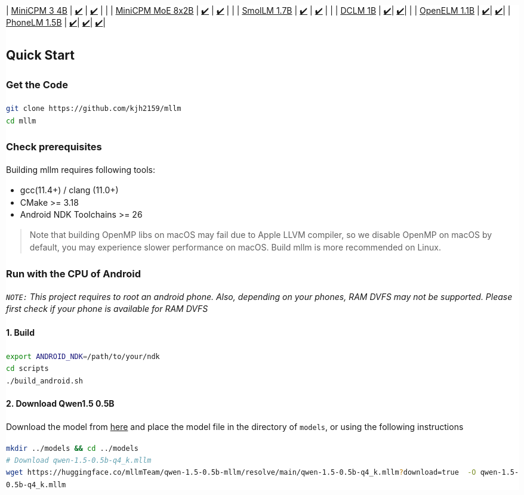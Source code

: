 | [MiniCPM 3 4B](https://huggingface.co/openbmb/MiniCPM3-4B)                     |  [✔️](https://huggingface.co/mllmTeam/minicpm3-4b-mllm/tree/main)   | [✔️](https://huggingface.co/mllmTeam/minicpm3-4b-mllm/tree/main)   |  |
| [MiniCPM MoE 8x2B](https://huggingface.co/openbmb/MiniCPM-MoE-8x2B)                     |  [✔️](https://huggingface.co/mllmTeam/minicpm-moe-8x2b-mllm/tree/main)   | [✔️](https://huggingface.co/mllmTeam/minicpm-moe-8x2b-mllm/tree/main)   |  |
| [SmolLM 1.7B](https://huggingface.co/HuggingFaceTB/SmolLM-1.7B-Instruct)                     |  [✔️](https://huggingface.co/mllmTeam/smollm-1.7b-instruct-mllm/tree/main)   | [✔️](https://huggingface.co/mllmTeam/smollm-1.7b-instruct-mllm/tree/main)   |  |
| [DCLM 1B](https://huggingface.co/TRI-ML/DCLM-1B) | [✔️](https://huggingface.co/mllmTeam/dclm-1b-mllm/tree/main)| [✔️](https://huggingface.co/mllmTeam/dclm-1b-mllm/tree/main)| |
| [OpenELM 1.1B](https://github.com/apple/corenet/tree/main/projects/openelm) | [✔️](https://huggingface.co/mllmTeam/openelm-1.1b-mllm/tree/main)| [✔️](https://huggingface.co/mllmTeam/openelm-1.1b-mllm/tree/main)| |
[PhoneLM 1.5B](https://github.com/UbiquitousLearning/PhoneLM) | [✔️](https://huggingface.co/mllmTeam/phonelm-1.5b-mllm/tree/main)| [✔️](https://huggingface.co/mllmTeam/phonelm-1.5b-mllm/tree/main)| [✔️](https://huggingface.co/mllmTeam/phonelm-1.5b-mllm/tree/main)|

## Quick Start

### Get the Code

```bash
git clone https://github.com/kjh2159/mllm
cd mllm
```

### Check prerequisites

Building mllm requires following tools:

- gcc(11.4+) / clang (11.0+)
- CMake >= 3.18
- Android NDK Toolchains >= 26


> Note that building OpenMP libs on macOS may fail due to Apple LLVM compiler, so we disable OpenMP on macOS by default, you may experience slower performance on macOS. Build mllm is more recommended on Linux.

### Run with the CPU of Android

*`NOTE:` This project requires to root an android phone. Also, depending on your phones, RAM DVFS may not be supported. Please first check if your phone is available for RAM DVFS*

#### 1. Build

  ```bash
  export ANDROID_NDK=/path/to/your/ndk
  cd scripts
  ./build_android.sh
  ```

#### 2. Download Qwen1.5 0.5B

Download the model from [here](https://huggingface.co/mllmTeam/qwen-1.5-0.5b-mllm/tree/main) and place the model file in the directory of `models`, or using the following instructions

```bash
mkdir ../models && cd ../models
# Download qwen-1.5-0.5b-q4_k.mllm
wget https://huggingface.co/mllmTeam/qwen-1.5-0.5b-mllm/resolve/main/qwen-1.5-0.5b-q4_k.mllm?download=true  -O qwen-1.5-0.5b-q4_k.mllm
```
